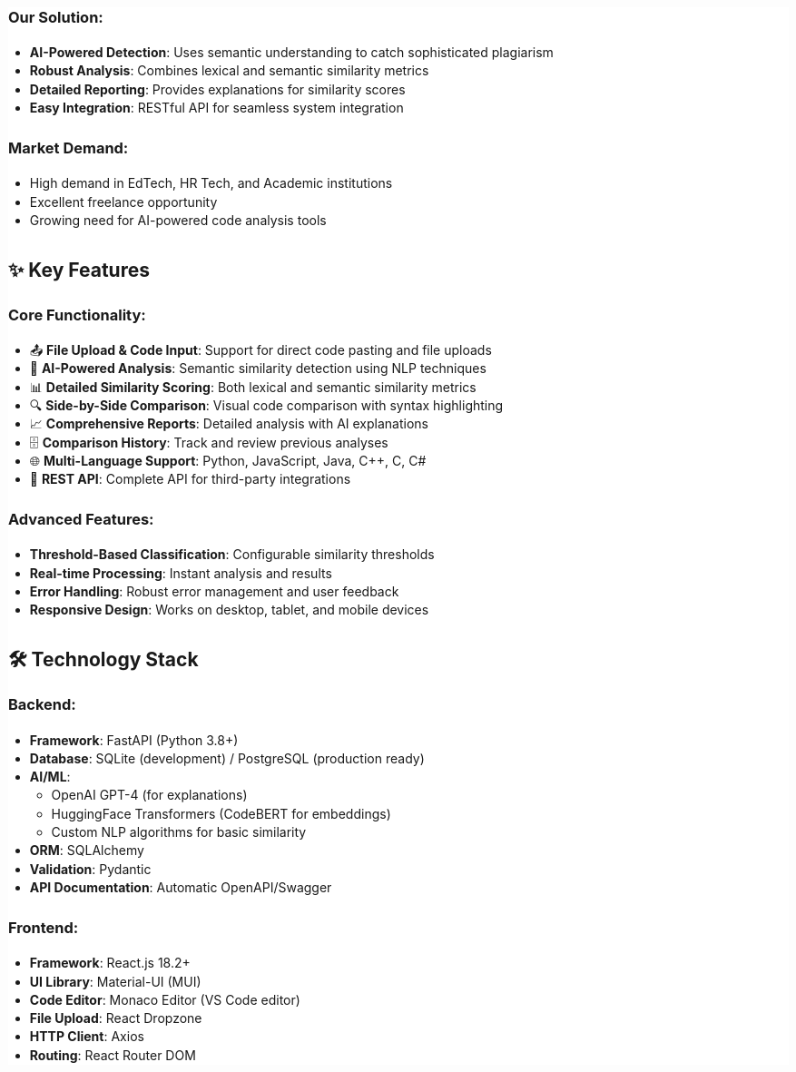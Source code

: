 ### **Our Solution:**
- **AI-Powered Detection**: Uses semantic understanding to catch sophisticated plagiarism
- **Robust Analysis**: Combines lexical and semantic similarity metrics
- **Detailed Reporting**: Provides explanations for similarity scores
- **Easy Integration**: RESTful API for seamless system integration

### **Market Demand:**
- High demand in EdTech, HR Tech, and Academic institutions
- Excellent freelance opportunity
- Growing need for AI-powered code analysis tools

## ✨ Key Features

### **Core Functionality:**
- 📤 **File Upload & Code Input**: Support for direct code pasting and file uploads
- 🧠 **AI-Powered Analysis**: Semantic similarity detection using NLP techniques
- 📊 **Detailed Similarity Scoring**: Both lexical and semantic similarity metrics
- 🔍 **Side-by-Side Comparison**: Visual code comparison with syntax highlighting
- 📈 **Comprehensive Reports**: Detailed analysis with AI explanations
- 🗄️ **Comparison History**: Track and review previous analyses
- 🌐 **Multi-Language Support**: Python, JavaScript, Java, C++, C, C#
- 🔗 **REST API**: Complete API for third-party integrations

### **Advanced Features:**
- **Threshold-Based Classification**: Configurable similarity thresholds
- **Real-time Processing**: Instant analysis and results
- **Error Handling**: Robust error management and user feedback
- **Responsive Design**: Works on desktop, tablet, and mobile devices

## 🛠️ Technology Stack

### **Backend:**
- **Framework**: FastAPI (Python 3.8+)
- **Database**: SQLite (development) / PostgreSQL (production ready)
- **AI/ML**: 
  - OpenAI GPT-4 (for explanations)
  - HuggingFace Transformers (CodeBERT for embeddings)
  - Custom NLP algorithms for basic similarity
- **ORM**: SQLAlchemy
- **Validation**: Pydantic
- **API Documentation**: Automatic OpenAPI/Swagger

### **Frontend:**
- **Framework**: React.js 18.2+
- **UI Library**: Material-UI (MUI)
- **Code Editor**: Monaco Editor (VS Code editor)
- **File Upload**: React Dropzone
- **HTTP Client**: Axios
- **Routing**: React Router DOM
